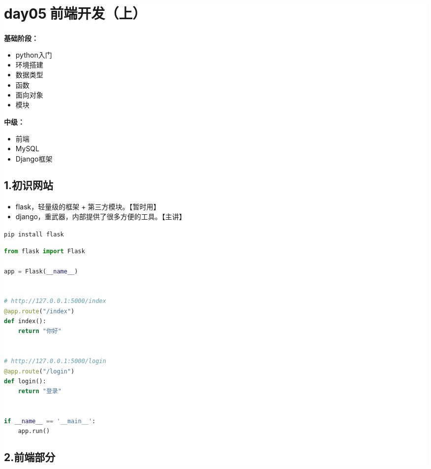 # day05 前端开发（上）

**基础阶段：**

- python入门
- 环境搭建
- 数据类型
- 函数
- 面向对象
- 模块

**中级：**

- 前端
- MySQL
- Django框架



## 1.初识网站

- flask，轻量级的框架 + 第三方模块。【暂时用】
- django，重武器，内部提供了很多方便的工具。【主讲】

```
pip install flask
```

```python
from flask import Flask

app = Flask(__name__)


# http://127.0.0.1:5000/index
@app.route("/index")
def index():
    return "你好"


# http://127.0.0.1:5000/login
@app.route("/login")
def login():
    return "登录"


if __name__ == '__main__':
    app.run()
```



## 2.前端部分
